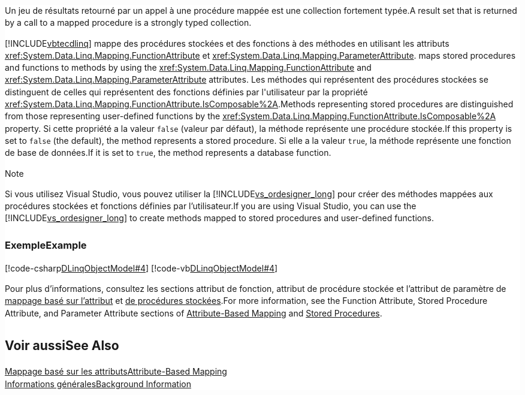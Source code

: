  <span data-ttu-id="f594b-148">Un jeu de résultats retourné par un appel à une procédure mappée est une collection fortement typée.</span><span class="sxs-lookup"><span data-stu-id="f594b-148">A result set that is returned by a call to a mapped procedure is a strongly typed collection.</span></span>  
  
 [!INCLUDE[vbtecdlinq](../../../../../../includes/vbtecdlinq-md.md)]<span data-ttu-id="f594b-149"> mappe des procédures stockées et des fonctions à des méthodes en utilisant les attributs <xref:System.Data.Linq.Mapping.FunctionAttribute> et <xref:System.Data.Linq.Mapping.ParameterAttribute>.</span><span class="sxs-lookup"><span data-stu-id="f594b-149"> maps stored procedures and functions to methods by using the <xref:System.Data.Linq.Mapping.FunctionAttribute> and <xref:System.Data.Linq.Mapping.ParameterAttribute> attributes.</span></span> <span data-ttu-id="f594b-150">Les méthodes qui représentent des procédures stockées se distinguent de celles qui représentent des fonctions définies par l'utilisateur par la propriété <xref:System.Data.Linq.Mapping.FunctionAttribute.IsComposable%2A>.</span><span class="sxs-lookup"><span data-stu-id="f594b-150">Methods representing stored procedures are distinguished from those representing user-defined functions by the <xref:System.Data.Linq.Mapping.FunctionAttribute.IsComposable%2A> property.</span></span> <span data-ttu-id="f594b-151">Si cette propriété a la valeur `false` (valeur par défaut), la méthode représente une procédure stockée.</span><span class="sxs-lookup"><span data-stu-id="f594b-151">If this property is set to `false` (the default), the method represents a stored procedure.</span></span> <span data-ttu-id="f594b-152">Si elle a la valeur `true`, la méthode représente une fonction de base de données.</span><span class="sxs-lookup"><span data-stu-id="f594b-152">If it is set to `true`, the method represents a database function.</span></span>  
  
> [!NOTE]
>  <span data-ttu-id="f594b-153">Si vous utilisez Visual Studio, vous pouvez utiliser la [!INCLUDE[vs_ordesigner_long](../../../../../../includes/vs-ordesigner-long-md.md)] pour créer des méthodes mappées aux procédures stockées et fonctions définies par l’utilisateur.</span><span class="sxs-lookup"><span data-stu-id="f594b-153">If you are using Visual Studio, you can use the [!INCLUDE[vs_ordesigner_long](../../../../../../includes/vs-ordesigner-long-md.md)] to create methods mapped to stored procedures and user-defined functions.</span></span>  
  
### <a name="example"></a><span data-ttu-id="f594b-154">Exemple</span><span class="sxs-lookup"><span data-stu-id="f594b-154">Example</span></span>  
 [!code-csharp[DLinqObjectModel#4](../../../../../../samples/snippets/csharp/VS_Snippets_Data/DLinqObjectModel/cs/northwind.cs#4)]
 [!code-vb[DLinqObjectModel#4](../../../../../../samples/snippets/visualbasic/VS_Snippets_Data/DLinqObjectModel/vb/northwind.vb#4)]  
  
 <span data-ttu-id="f594b-155">Pour plus d’informations, consultez les sections attribut de fonction, attribut de procédure stockée et l’attribut de paramètre de [mappage basé sur l’attribut](../../../../../../docs/framework/data/adonet/sql/linq/attribute-based-mapping.md) et [de procédures stockées](../../../../../../docs/framework/data/adonet/sql/linq/stored-procedures.md).</span><span class="sxs-lookup"><span data-stu-id="f594b-155">For more information, see the Function Attribute, Stored Procedure Attribute, and Parameter Attribute sections of [Attribute-Based Mapping](../../../../../../docs/framework/data/adonet/sql/linq/attribute-based-mapping.md) and [Stored Procedures](../../../../../../docs/framework/data/adonet/sql/linq/stored-procedures.md).</span></span>  
  
## <a name="see-also"></a><span data-ttu-id="f594b-156">Voir aussi</span><span class="sxs-lookup"><span data-stu-id="f594b-156">See Also</span></span>  
 [<span data-ttu-id="f594b-157">Mappage basé sur les attributs</span><span class="sxs-lookup"><span data-stu-id="f594b-157">Attribute-Based Mapping</span></span>](../../../../../../docs/framework/data/adonet/sql/linq/attribute-based-mapping.md)  
 [<span data-ttu-id="f594b-158">Informations générales</span><span class="sxs-lookup"><span data-stu-id="f594b-158">Background Information</span></span>](../../../../../../docs/framework/data/adonet/sql/linq/background-information.md)
